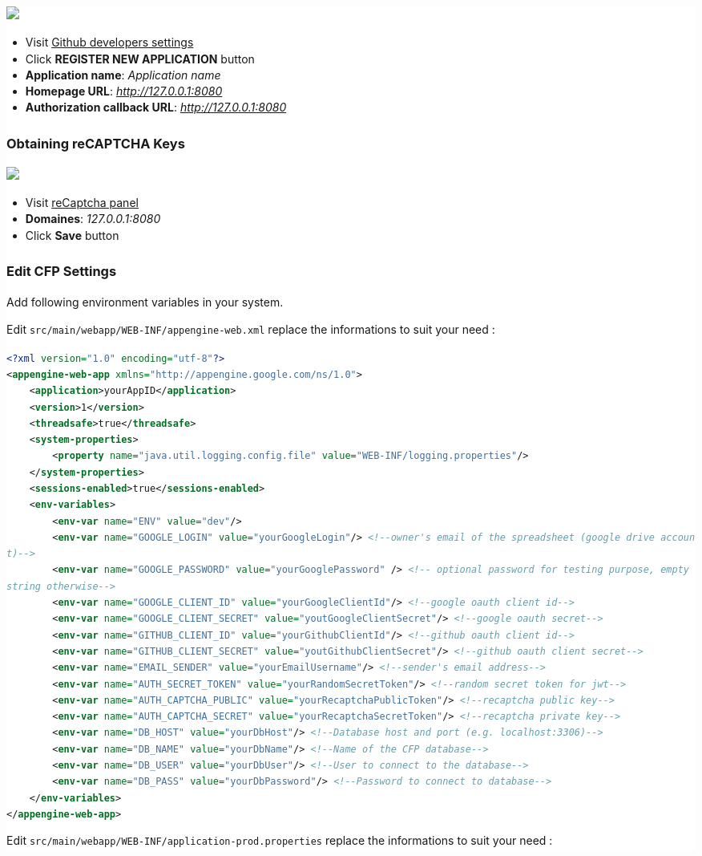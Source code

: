 <img src="https://www.cloudamqp.com/images/blog/github.png" height="70">

- Visit [Github developers settings](https://github.com/settings/developers)
- Click **REGISTER NEW APPLICATION** button
 - **Application name**: *Application name*
 - **Homepage URL**: *http://127.0.0.1:8080*
 - **Authorization callback URL**: *http://127.0.0.1:8080*

### Obtaining reCAPTCHA Keys

<img src="https://www.gstatic.com/recaptcha/admin/logo_recaptcha_color_24dp.png" height="70">

- Visit [reCaptcha panel](https://www.google.com/recaptcha/admin)
 - **Domaines**: *127.0.0.1:8080*
- Click **Save** button

### Edit CFP Settings

Add following environment variables in your system.


Edit `src/main/webapp/WEB-INF/appengine-web.xml` replace the informations to suit your need :

```xml
<?xml version="1.0" encoding="utf-8"?>
<appengine-web-app xmlns="http://appengine.google.com/ns/1.0">
    <application>yourAppID</application>
    <version>1</version>
    <threadsafe>true</threadsafe>
    <system-properties>
        <property name="java.util.logging.config.file" value="WEB-INF/logging.properties"/>
    </system-properties>
    <sessions-enabled>true</sessions-enabled>
    <env-variables>
        <env-var name="ENV" value="dev"/>
        <env-var name="GOOGLE_LOGIN" value="yourGoogleLogin"/> <!--owner's email of the spreadsheet (google drive account)-->
        <env-var name="GOOGLE_PASSWORD" value="yourGooglePassword" /> <!-- optional password for testing purpose, empty string otherwise-->
        <env-var name="GOOGLE_CLIENT_ID" value="yourGoogleClientId"/> <!--google oauth client id-->
        <env-var name="GOOGLE_CLIENT_SECRET" value="youtGoogleClientSecret"/> <!--google oauth secret-->
        <env-var name="GITHUB_CLIENT_ID" value="yourGithubClientId"/> <!--github oauth client id-->
        <env-var name="GITHUB_CLIENT_SECRET" value="youtGithubClientSecret"/> <!--github oauth client secret-->
        <env-var name="EMAIL_SENDER" value="yourEmailUsername"/> <!--sender's email address-->
        <env-var name="AUTH_SECRET_TOKEN" value="yourRandomSecretToken"/> <!--random secret token for jwt-->
        <env-var name="AUTH_CAPTCHA_PUBLIC" value="yourRecaptchaPublicToken"/> <!--recaptcha public key-->
        <env-var name="AUTH_CAPTCHA_SECRET" value="yourRecaptchaSecretToken"/> <!--recaptcha private key-->
        <env-var name="DB_HOST" value="yourDbHost"/> <!--Database host and port (e.g. localhost:3306)-->
        <env-var name="DB_NAME" value="yourDbName"/> <!--Name of the CFP database-->
        <env-var name="DB_USER" value="yourDbUser"/> <!--User to connect to the database-->
        <env-var name="DB_PASS" value="yourDbPassword"/> <!--Password to connect to database--> 
    </env-variables>
</appengine-web-app>
```
Edit `src/main/webapp/WEB-INF/application-prod.properties` replace the informations to suit your need :
